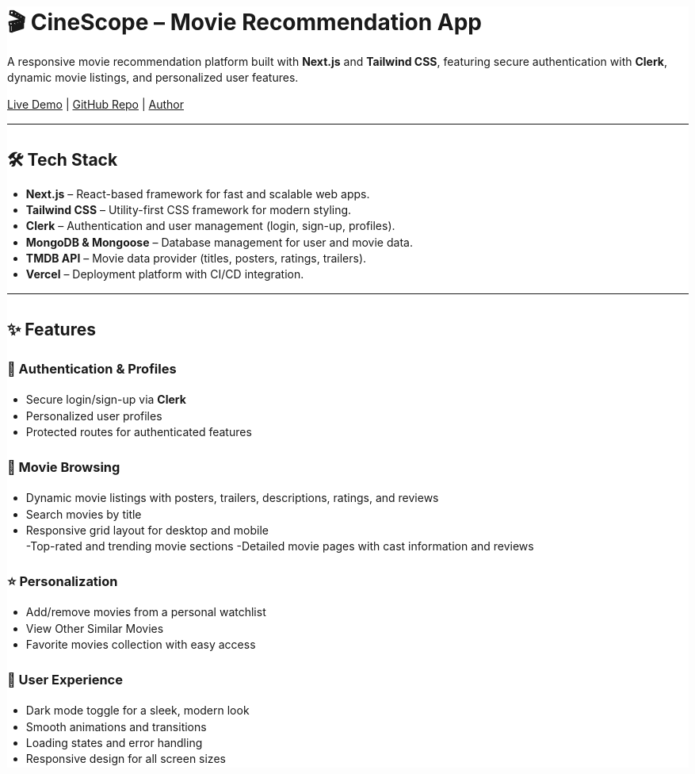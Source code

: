 
# 🎬 CineScope – Movie Recommendation App

A responsive movie recommendation platform built with **Next.js** and **Tailwind CSS**, featuring secure authentication with **Clerk**, dynamic movie listings, and personalized user features.

[Live Demo](https://cinescope-md.vercel.app/) | [GitHub Repo](https://github.com/Emmanuel687/Next.js-Movies-Recommendation.git) | [Author](https://www.linkedin.com/in/emmanuel-koech-79368b21a/)

---

## 🛠️ Tech Stack

- **Next.js** – React-based framework for fast and scalable web apps.  
- **Tailwind CSS** – Utility-first CSS framework for modern styling.  
- **Clerk** – Authentication and user management (login, sign-up, profiles).  
- **MongoDB & Mongoose** – Database management for user and movie data.  
- **TMDB API** – Movie data provider (titles, posters, ratings, trailers).  
- **Vercel** – Deployment platform with CI/CD integration.  

---

## ✨ Features

### 🔑 Authentication & Profiles
- Secure login/sign-up via **Clerk**  
- Personalized user profiles  
- Protected routes for authenticated features  

### 🎥 Movie Browsing
- Dynamic movie listings with posters, trailers, descriptions, ratings, and reviews  
- Search movies by title
- Responsive grid layout for desktop and mobile  
-Top-rated and trending movie sections
-Detailed movie pages with cast information and reviews



### ⭐ Personalization
- Add/remove movies from a personal watchlist  
- View Other Similar Movies   
- Favorite movies collection with easy access



### 🌙 User Experience
- Dark mode toggle for a sleek, modern look
- Smooth animations and transitions
- Loading states and error handling
- Responsive design for all screen sizes

